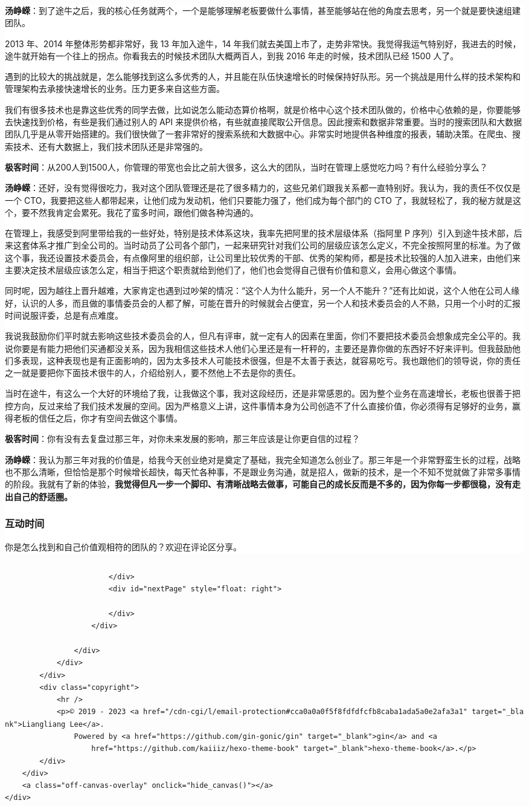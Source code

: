 <p><strong>汤峥嵘</strong>：到了途牛之后，我的核心任务就两个，一个是能够理解老板要做什么事情，甚至能够站在他的角度去思考，另一个就是要快速组建团队。</p>

<p>2013 年、2014 年整体形势都非常好，我 13 年加入途牛，14 年我们就去美国上市了，走势非常快。我觉得我运气特别好，我进去的时候，途牛就开始有一个往上的拐点。你看我去的时候技术团队大概两百人，到我 2016 年走的时候，技术团队已经 1500 人了。</p>

<p>遇到的比较大的挑战就是，怎么能够找到这么多优秀的人，并且能在队伍快速增长的时候保持好队形。另一个挑战是用什么样的技术架构和管理架构去承接快速增长的业务。压力更多来自这些方面。</p>

<p>我们有很多技术也是靠这些优秀的同学去做，比如说怎么能动态算价格啊，就是价格中心这个技术团队做的，价格中心依赖的是，你要能够去快速找到价格，有些是我们通过别人的 API 来提供价格，有些就直接爬取公开信息。因此搜索和数据非常重要。当时的搜索团队和大数据团队几乎是从零开始搭建的。我们很快做了一套非常好的搜索系统和大数据中心。非常实时地提供各种维度的报表，辅助决策。在爬虫、搜索技术、还有大数据上，我们技术团队还是非常强的。</p>

<p><strong>极客时间</strong>：从200人到1500人，你管理的带宽也会比之前大很多，这么大的团队，当时在管理上感觉吃力吗？有什么经验分享么？</p>

<p><strong>汤峥嵘</strong>：还好，没有觉得很吃力，我对这个团队管理还是花了很多精力的，这些兄弟们跟我关系都一直特别好。我认为，我的责任不仅仅是一个 CTO，我要把这些人都带起来，让他们成为发动机，他们只要能力强了，他们成为每个部门的 CTO 了，我就轻松了，我的秘方就是这个，要不然我肯定会累死。我花了蛮多时间，跟他们做各种沟通的。</p>

<p>在管理上，我感受到阿里带给我的一些好处，特别是技术体系这块，我率先把阿里的技术层级体系（指阿里 P 序列）引入到途牛技术部，后来这套体系才推广到全公司的。当时动员了公司各个部门，一起来研究针对我们公司的层级应该怎么定义，不完全按照阿里的标准。为了做这个事，我还设置技术委员会，有点像阿里的组织部，让公司里比较优秀的干部、优秀的架构师，都是技术比较强的人加入进来，由他们来主要决定技术层级应该怎么定，相当于把这个职责就给到他们了，他们也会觉得自己很有价值和意义，会用心做这个事情。</p>

<p>同时呢，因为越往上晋升越难，大家肯定也遇到过吵架的情况：“这个人为什么能升，另一个人不能升？”还有比如说，这个人他在公司人缘好，认识的人多，而且做的事情委员会的人都了解，可能在晋升的时候就会占便宜，另一个人和技术委员会的人不熟，只用一个小时的汇报时间说服评委，总是有点难度。</p>

<p>我说我鼓励你们平时就去影响这些技术委员会的人，但凡有评审，就一定有人的因素在里面，你们不要把技术委员会想象成完全公平的。我说你要是有能力把他们买通都没关系，因为我相信这些技术人他们心里还是有一杆秤的，主要还是靠你做的东西好不好来评判。但我鼓励他们多表现，这种表现也是有正面影响的，因为太多技术人可能技术很强，但是不太善于表达，就容易吃亏。我也跟他们的领导说，你的责任之一就是要把你下面技术很牛的人，介绍给别人，要不然他上不去是你的责任。</p>

<p>当时在途牛，有这么一个大好的环境给了我，让我做这个事，我对这段经历，还是非常感恩的。因为整个业务在高速增长，老板也很善于把控方向，反过来给了我们技术发展的空间。因为严格意义上讲，这件事情本身为公司创造不了什么直接价值，你必须得有足够好的业务，赢得老板的信任之后，你才有空间去做这个事情。</p>

<p><strong>极客时间</strong>：你有没有去复盘过那三年，对你未来发展的影响，那三年应该是让你更自信的过程？</p>

<p><strong>汤峥嵘</strong>：我认为那三年对我的价值是，给我今天创业绝对是奠定了基础，我完全知道怎么创业了。那三年是一个非常野蛮生长的过程，战略也不那么清晰，但恰恰是那个时候增长超快，每天忙各种事，不是跟业务沟通，就是招人，做新的技术，是一个不知不觉就做了非常多事情的阶段。我就有了新的体验，<strong>我觉得但凡一步一个脚印、有清晰战略去做事，可能自己的成长反而是不多的，因为你每一步都很稳，没有走出自己的舒适圈。</strong></p>

<h3 id="互动时间">互动时间</h3>

<p>你是怎么找到和自己价值观相符的团队的？欢迎在评论区分享。</p>
</div>
                        </div>
                        <div>
                            <div id="prePage" style="float: left">

                            </div>
                            <div id="nextPage" style="float: right">

                            </div>
                        </div>

                    </div>
                </div>
            </div>
            <div class="copyright">
                <hr />
                <p>© 2019 - 2023 <a href="/cdn-cgi/l/email-protection#cca0a0a0f5f8fdfdfcfb8caba1ada5a0e2afa3a1" target="_blank">Liangliang Lee</a>.
                    Powered by <a href="https://github.com/gin-gonic/gin" target="_blank">gin</a> and <a
                        href="https://github.com/kaiiiz/hexo-theme-book" target="_blank">hexo-theme-book</a>.</p>
            </div>
        </div>
        <a class="off-canvas-overlay" onclick="hide_canvas()"></a>
    </div>